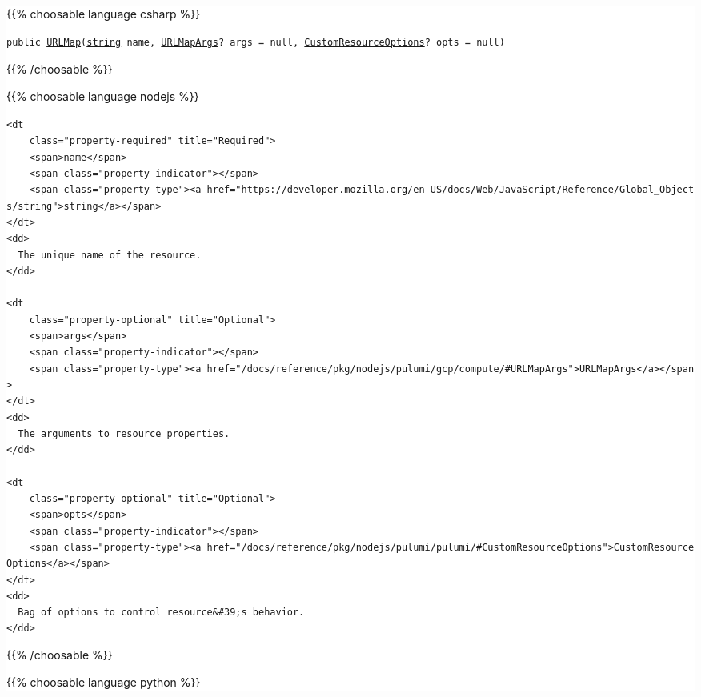 {{% choosable language csharp %}}
<div class="highlight"><pre class="chroma"><code class="language-csharp" data-lang="csharp"><span class="k">public </span><span class="nx"><a href="/docs/reference/pkg/dotnet/Pulumi.Gcp/Pulumi.Gcp.Compute.URLMap.html">URLMap</a></span><span class="p">(</span><span class="nx"><a href="https://docs.microsoft.com/en-us/dotnet/csharp/language-reference/builtin-types/built-in-types">string</a></span> <span class="nx">name<span class="p">, </span><span class="nx"><a href="/docs/reference/pkg/dotnet/Pulumi.Gcp/Pulumi.Gcp.Compute.URLMapArgs.html">URLMapArgs</a></span>? <span class="nx">args = null<span class="p">, </span><span class="nx"><a href="/docs/reference/pkg/dotnet/Pulumi/Pulumi.CustomResourceOptions.html">CustomResourceOptions</a></span>? <span class="nx">opts = null<span class="p">)</span></code></pre></div>
{{% /choosable %}}

{{% choosable language nodejs %}}

<dl class="resources-properties">
  
    <dt
        class="property-required" title="Required">
        <span>name</span>
        <span class="property-indicator"></span>
        <span class="property-type"><a href="https://developer.mozilla.org/en-US/docs/Web/JavaScript/Reference/Global_Objects/string">string</a></span>
    </dt>
    <dd>
      The unique name of the resource.
    </dd>
  
    <dt
        class="property-optional" title="Optional">
        <span>args</span>
        <span class="property-indicator"></span>
        <span class="property-type"><a href="/docs/reference/pkg/nodejs/pulumi/gcp/compute/#URLMapArgs">URLMapArgs</a></span>
    </dt>
    <dd>
      The arguments to resource properties.
    </dd>
  
    <dt
        class="property-optional" title="Optional">
        <span>opts</span>
        <span class="property-indicator"></span>
        <span class="property-type"><a href="/docs/reference/pkg/nodejs/pulumi/pulumi/#CustomResourceOptions">CustomResourceOptions</a></span>
    </dt>
    <dd>
      Bag of options to control resource&#39;s behavior.
    </dd>
  

</dl>

{{% /choosable %}}

{{% choosable language python %}}
